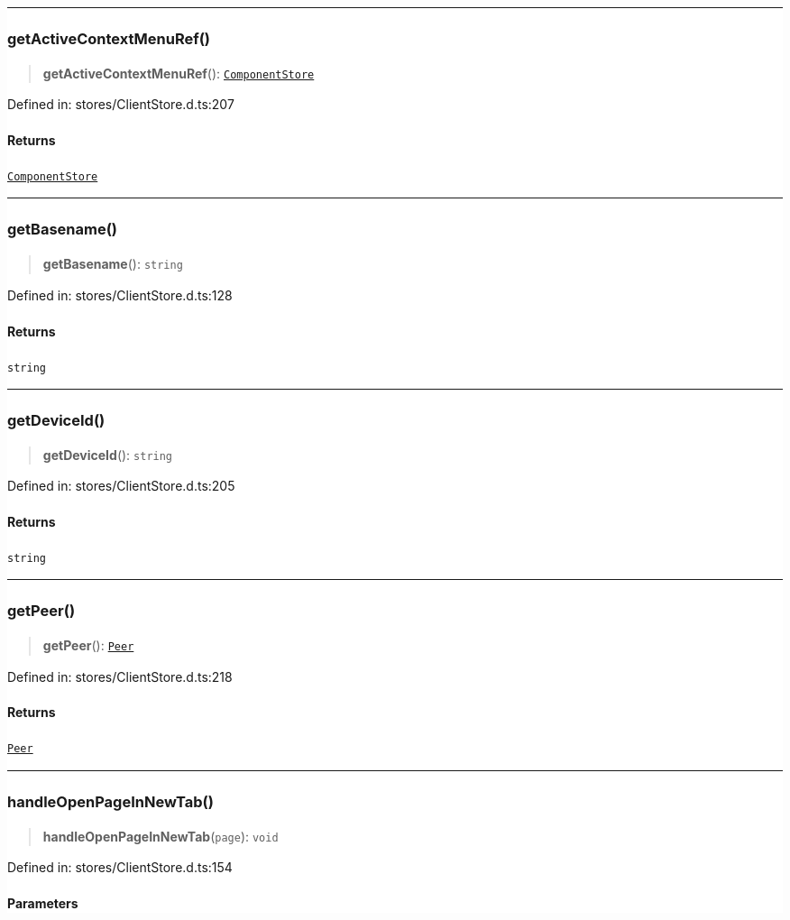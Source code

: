 ***

### getActiveContextMenuRef()

> **getActiveContextMenuRef**(): [`ComponentStore`](../../ComponentStore/classes/ComponentStore.md)

Defined in: stores/ClientStore.d.ts:207

#### Returns

[`ComponentStore`](../../ComponentStore/classes/ComponentStore.md)

***

### getBasename()

> **getBasename**(): `string`

Defined in: stores/ClientStore.d.ts:128

#### Returns

`string`

***

### getDeviceId()

> **getDeviceId**(): `string`

Defined in: stores/ClientStore.d.ts:205

#### Returns

`string`

***

### getPeer()

> **getPeer**(): [`Peer`](../../../perspective-client/interfaces/Peer.md)

Defined in: stores/ClientStore.d.ts:218

#### Returns

[`Peer`](../../../perspective-client/interfaces/Peer.md)

***

### handleOpenPageInNewTab()

> **handleOpenPageInNewTab**(`page`): `void`

Defined in: stores/ClientStore.d.ts:154

#### Parameters
